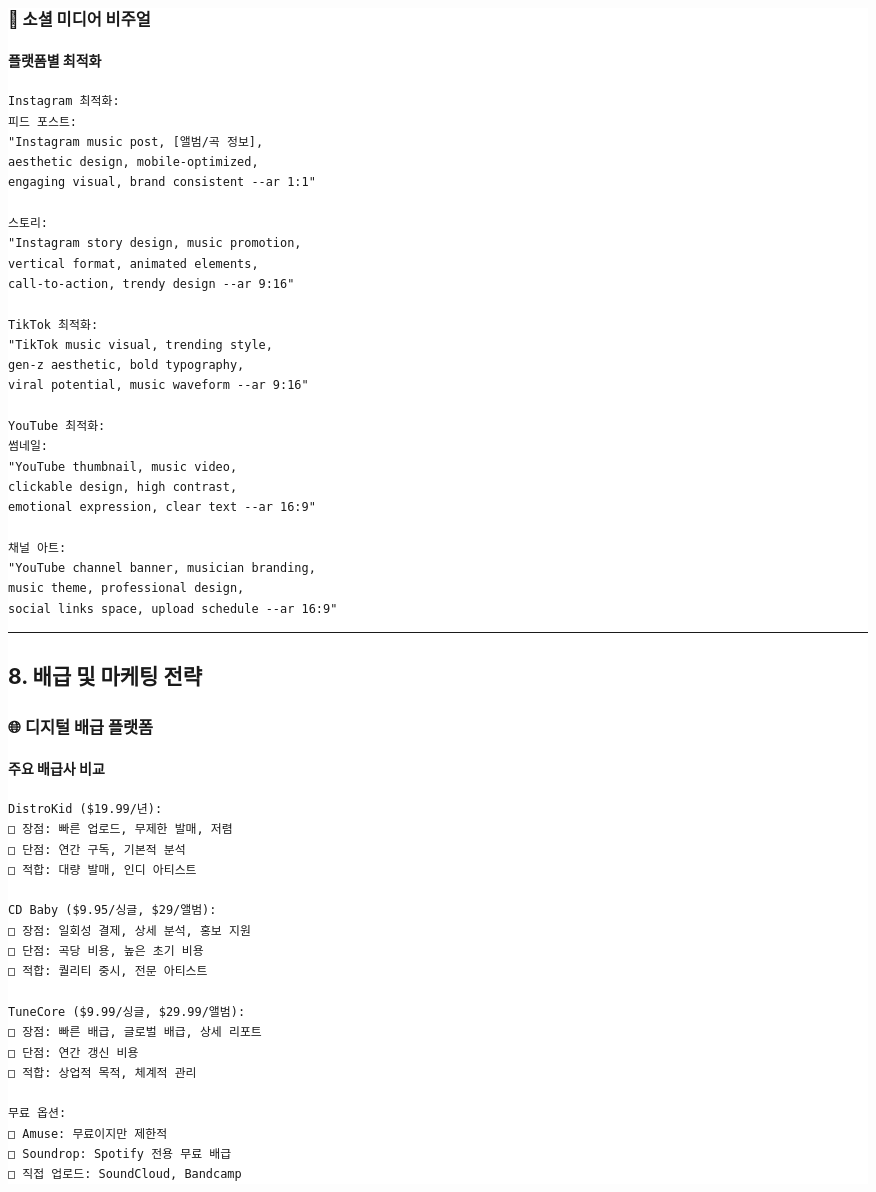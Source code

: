 ### 📱 소셜 미디어 비주얼

#### 플랫폼별 최적화
```
Instagram 최적화:
피드 포스트:
"Instagram music post, [앨범/곡 정보], 
aesthetic design, mobile-optimized, 
engaging visual, brand consistent --ar 1:1"

스토리:
"Instagram story design, music promotion, 
vertical format, animated elements, 
call-to-action, trendy design --ar 9:16"

TikTok 최적화:
"TikTok music visual, trending style, 
gen-z aesthetic, bold typography, 
viral potential, music waveform --ar 9:16"

YouTube 최적화:
썸네일:
"YouTube thumbnail, music video, 
clickable design, high contrast, 
emotional expression, clear text --ar 16:9"

채널 아트:
"YouTube channel banner, musician branding, 
music theme, professional design, 
social links space, upload schedule --ar 16:9"
```

---

## 8. 배급 및 마케팅 전략

### 🌐 디지털 배급 플랫폼

#### 주요 배급사 비교
```
DistroKid ($19.99/년):
□ 장점: 빠른 업로드, 무제한 발매, 저렴
□ 단점: 연간 구독, 기본적 분석
□ 적합: 대량 발매, 인디 아티스트

CD Baby ($9.95/싱글, $29/앨범):
□ 장점: 일회성 결제, 상세 분석, 홍보 지원
□ 단점: 곡당 비용, 높은 초기 비용
□ 적합: 퀄리티 중시, 전문 아티스트

TuneCore ($9.99/싱글, $29.99/앨범):
□ 장점: 빠른 배급, 글로벌 배급, 상세 리포트
□ 단점: 연간 갱신 비용
□ 적합: 상업적 목적, 체계적 관리

무료 옵션:
□ Amuse: 무료이지만 제한적
□ Soundrop: Spotify 전용 무료 배급
□ 직접 업로드: SoundCloud, Bandcamp
```
